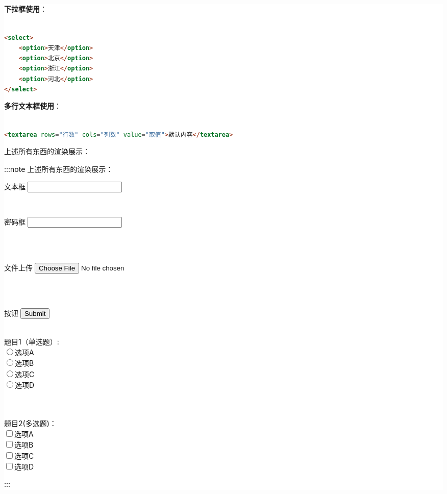 


**下拉框使用**：
```html

<select>
    <option>天津</option>
    <option>北京</option>
    <option>浙江</option>
    <option>河北</option>
</select>
```




**多行文本框使用**：
```html

<textarea rows="行数" cols="列数" value="取值">默认内容</textarea>
```



上述所有东西的渲染展示：

:::note 上述所有东西的渲染展示：

文本框
<input type="text" />

<br/>

密码框
<input type="password" />

<br/>
<br/>

文件上传
<input type="file" />

<br/>
<br/>

按钮
<input type="submit" />
<br/><br/>

题目1（单选题）:<br/>
<input type="radio" name="q1" value="a" />选项A<br/>
<input type="radio" name="q1" value="b" />选项B<br/>
<input type="radio" name="q1" value="c" />选项C<br/>
<input type="radio" name="q1" value="d" />选项D<br/>

<br/><br/>
题目2(多选题)：<br/>
<input type="checkbox" name="q2" value="a"/>选项A<br/>
<input type="checkbox" name="q2" value="b"/>选项B<br/>
<input type="checkbox" name="q2" value="c"/>选项C<br/>
<input type="checkbox" name="q2" value="d"/>选项D<br/>

:::

